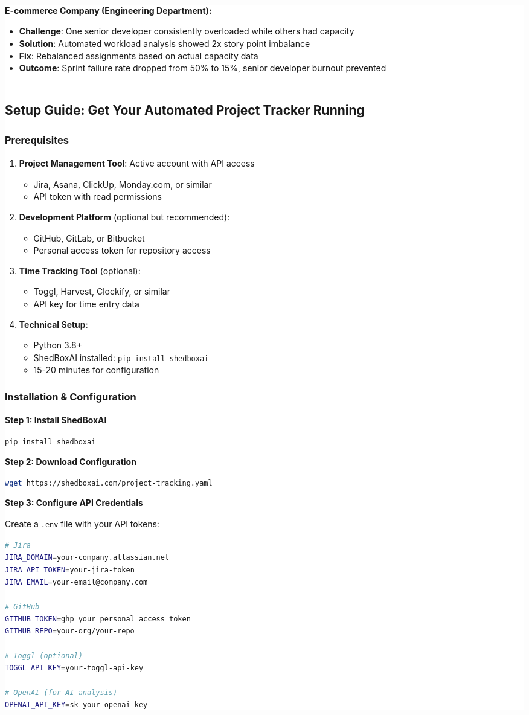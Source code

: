 **E-commerce Company (Engineering Department):**
- **Challenge**: One senior developer consistently overloaded while others had capacity
- **Solution**: Automated workload analysis showed 2x story point imbalance
- **Fix**: Rebalanced assignments based on actual capacity data
- **Outcome**: Sprint failure rate dropped from 50% to 15%, senior developer burnout prevented

---

## Setup Guide: Get Your Automated Project Tracker Running

### Prerequisites

1. **Project Management Tool**: Active account with API access
   - Jira, Asana, ClickUp, Monday.com, or similar
   - API token with read permissions

2. **Development Platform** (optional but recommended):
   - GitHub, GitLab, or Bitbucket
   - Personal access token for repository access

3. **Time Tracking Tool** (optional):
   - Toggl, Harvest, Clockify, or similar
   - API key for time entry data

4. **Technical Setup**:
   - Python 3.8+
   - ShedBoxAI installed: `pip install shedboxai`
   - 15-20 minutes for configuration

### Installation & Configuration

**Step 1: Install ShedBoxAI**
```bash
pip install shedboxai
```

**Step 2: Download Configuration**
```bash
wget https://shedboxai.com/project-tracking.yaml
```

**Step 3: Configure API Credentials**

Create a `.env` file with your API tokens:
```bash
# Jira
JIRA_DOMAIN=your-company.atlassian.net
JIRA_API_TOKEN=your-jira-token
JIRA_EMAIL=your-email@company.com

# GitHub
GITHUB_TOKEN=ghp_your_personal_access_token
GITHUB_REPO=your-org/your-repo

# Toggl (optional)
TOGGL_API_KEY=your-toggl-api-key

# OpenAI (for AI analysis)
OPENAI_API_KEY=sk-your-openai-key
```
